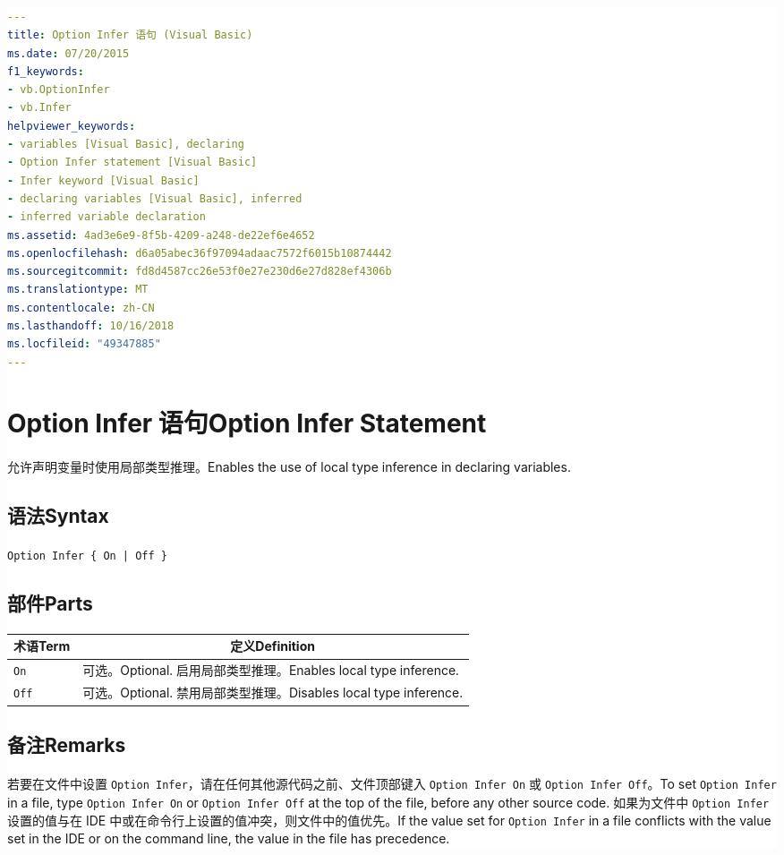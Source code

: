 ```yaml
---
title: Option Infer 语句 (Visual Basic)
ms.date: 07/20/2015
f1_keywords:
- vb.OptionInfer
- vb.Infer
helpviewer_keywords:
- variables [Visual Basic], declaring
- Option Infer statement [Visual Basic]
- Infer keyword [Visual Basic]
- declaring variables [Visual Basic], inferred
- inferred variable declaration
ms.assetid: 4ad3e6e9-8f5b-4209-a248-de22ef6e4652
ms.openlocfilehash: d6a05abec36f97094adaac7572f6015b10874442
ms.sourcegitcommit: fd8d4587cc26e53f0e27e230d6e27d828ef4306b
ms.translationtype: MT
ms.contentlocale: zh-CN
ms.lasthandoff: 10/16/2018
ms.locfileid: "49347885"
---
```

# <a name="option-infer-statement"></a><span data-ttu-id="fb890-102">Option Infer 语句</span><span class="sxs-lookup"><span data-stu-id="fb890-102">Option Infer Statement</span></span>
<span data-ttu-id="fb890-103">允许声明变量时使用局部类型推理。</span><span class="sxs-lookup"><span data-stu-id="fb890-103">Enables the use of local type inference in declaring variables.</span></span>  
  
## <a name="syntax"></a><span data-ttu-id="fb890-104">语法</span><span class="sxs-lookup"><span data-stu-id="fb890-104">Syntax</span></span>  
  
```  
Option Infer { On | Off }  
```  
  
## <a name="parts"></a><span data-ttu-id="fb890-105">部件</span><span class="sxs-lookup"><span data-stu-id="fb890-105">Parts</span></span>  
  
|<span data-ttu-id="fb890-106">术语</span><span class="sxs-lookup"><span data-stu-id="fb890-106">Term</span></span>|<span data-ttu-id="fb890-107">定义</span><span class="sxs-lookup"><span data-stu-id="fb890-107">Definition</span></span>|  
|---|---|  
|`On`|<span data-ttu-id="fb890-108">可选。</span><span class="sxs-lookup"><span data-stu-id="fb890-108">Optional.</span></span> <span data-ttu-id="fb890-109">启用局部类型推理。</span><span class="sxs-lookup"><span data-stu-id="fb890-109">Enables local type inference.</span></span>|  
|`Off`|<span data-ttu-id="fb890-110">可选。</span><span class="sxs-lookup"><span data-stu-id="fb890-110">Optional.</span></span> <span data-ttu-id="fb890-111">禁用局部类型推理。</span><span class="sxs-lookup"><span data-stu-id="fb890-111">Disables local type inference.</span></span>|  
  
## <a name="remarks"></a><span data-ttu-id="fb890-112">备注</span><span class="sxs-lookup"><span data-stu-id="fb890-112">Remarks</span></span>  
 <span data-ttu-id="fb890-113">若要在文件中设置 `Option Infer`，请在任何其他源代码之前、文件顶部键入 `Option Infer On` 或 `Option Infer Off`。</span><span class="sxs-lookup"><span data-stu-id="fb890-113">To set `Option Infer` in a file, type `Option Infer On` or `Option Infer Off` at the top of the file, before any other source code.</span></span> <span data-ttu-id="fb890-114">如果为文件中 `Option Infer` 设置的值与在 IDE 中或在命令行上设置的值冲突，则文件中的值优先。</span><span class="sxs-lookup"><span data-stu-id="fb890-114">If the value set for `Option Infer` in a file conflicts with the value set in the IDE or on the command line, the value in the file has precedence.</span></span>  
  